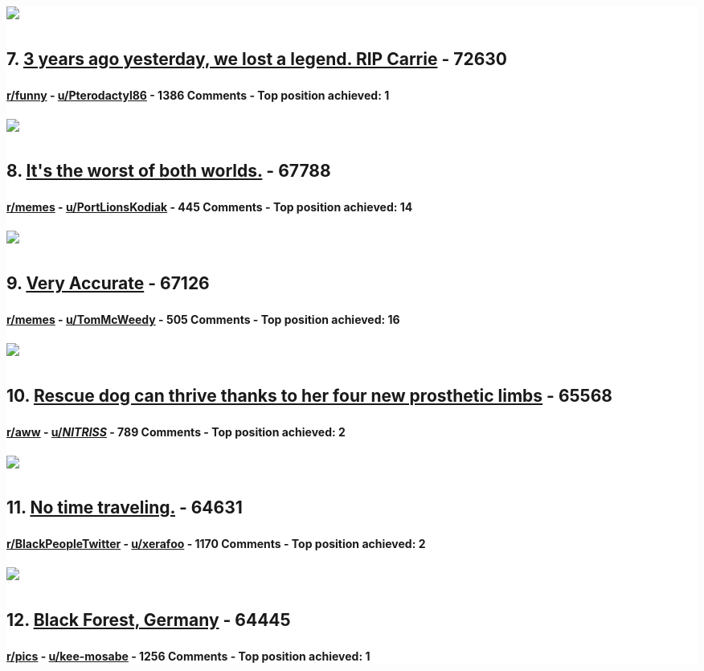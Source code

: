 <a href="https://www.looper.com/164575/the-real-reason-futurama-was-canceled/"><img src="https://b.thumbs.redditmedia.com/6Drt63KEuqA4FUOEk5l_y_4mNePVbeapcgNo7RcnYzk.jpg"></img></a>

## 7. [3 years ago yesterday, we lost a legend. RIP Carrie](http://reddit.com/r/funny/comments/egrpco/3_years_ago_yesterday_we_lost_a_legend_rip_carrie/) - 72630
#### [r/funny](http://reddit.com/r/funny) - [u/Pterodactyl86](http://reddit.com/u/Pterodactyl86) - 1386 Comments - Top position achieved: 1

<a href="https://i.redd.it/lgqnw7303e741.jpg"><img src="https://b.thumbs.redditmedia.com/QNkVoNOa5pTwM03p470u0whOwv-sua5BwgfQzvp9NtQ.jpg"></img></a>

## 8. [It's the worst of both worlds.](http://reddit.com/r/memes/comments/egwf4g/its_the_worst_of_both_worlds/) - 67788
#### [r/memes](http://reddit.com/r/memes) - [u/PortLionsKodiak](http://reddit.com/u/PortLionsKodiak) - 445 Comments - Top position achieved: 14

<a href="https://i.redd.it/wewskqbsxf741.jpg"><img src="https://b.thumbs.redditmedia.com/1lFOXiTN1L3R7FYs_JxCISSK7xbKoaWJsK1-ON5SjpE.jpg"></img></a>

## 9. [Very Accurate](http://reddit.com/r/memes/comments/egsqz9/very_accurate/) - 67126
#### [r/memes](http://reddit.com/r/memes) - [u/TomMcWeedy](http://reddit.com/u/TomMcWeedy) - 505 Comments - Top position achieved: 16

<a href="https://i.redd.it/0buj3u90je741.jpg"><img src="https://a.thumbs.redditmedia.com/34-q5IveivMWxTBMGwOPm1jxOZ6XS9xNGglhuGrXCy0.jpg"></img></a>

## 10. [Rescue dog can thrive thanks to her four new prosthetic limbs](http://reddit.com/r/aww/comments/egrft4/rescue_dog_can_thrive_thanks_to_her_four_new/) - 65568
#### [r/aww](http://reddit.com/r/aww) - [u/_NITRISS_](http://reddit.com/u/_NITRISS_) - 789 Comments - Top position achieved: 2

<a href="https://i.imgur.com/kC9n6t3.gifv"><img src="https://b.thumbs.redditmedia.com/2Zsd24PToe93-H4PMNRLWwT3YFI7uQb-4zPkxxqv7nE.jpg"></img></a>

## 11. [No time traveling.](http://reddit.com/r/BlackPeopleTwitter/comments/egrbgq/no_time_traveling/) - 64631
#### [r/BlackPeopleTwitter](http://reddit.com/r/BlackPeopleTwitter) - [u/xerafoo](http://reddit.com/u/xerafoo) - 1170 Comments - Top position achieved: 2

<a href="https://i.redd.it/bxm762ujwd741.jpg"><img src="https://b.thumbs.redditmedia.com/nFE273X9LwD6QxlHTf9dQ6yKAVy0zt78qkLK26LH82w.jpg"></img></a>

## 12. [Black Forest, Germany](http://reddit.com/r/pics/comments/egr2y0/black_forest_germany/) - 64445
#### [r/pics](http://reddit.com/r/pics) - [u/kee-mosabe](http://reddit.com/u/kee-mosabe) - 1256 Comments - Top position achieved: 1
